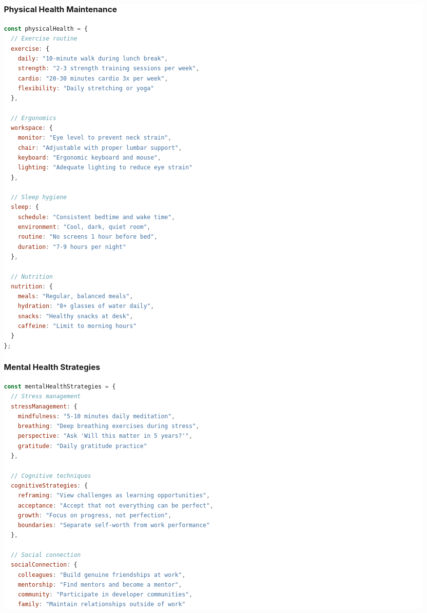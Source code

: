 ### Physical Health Maintenance

```js
const physicalHealth = {
  // Exercise routine
  exercise: {
    daily: "10-minute walk during lunch break",
    strength: "2-3 strength training sessions per week",
    cardio: "20-30 minutes cardio 3x per week",
    flexibility: "Daily stretching or yoga"
  },
  
  // Ergonomics
  workspace: {
    monitor: "Eye level to prevent neck strain",
    chair: "Adjustable with proper lumbar support",
    keyboard: "Ergonomic keyboard and mouse",
    lighting: "Adequate lighting to reduce eye strain"
  },
  
  // Sleep hygiene
  sleep: {
    schedule: "Consistent bedtime and wake time",
    environment: "Cool, dark, quiet room",
    routine: "No screens 1 hour before bed",
    duration: "7-9 hours per night"
  },
  
  // Nutrition
  nutrition: {
    meals: "Regular, balanced meals",
    hydration: "8+ glasses of water daily",
    snacks: "Healthy snacks at desk",
    caffeine: "Limit to morning hours"
  }
};
```

### Mental Health Strategies

```js
const mentalHealthStrategies = {
  // Stress management
  stressManagement: {
    mindfulness: "5-10 minutes daily meditation",
    breathing: "Deep breathing exercises during stress",
    perspective: "Ask 'Will this matter in 5 years?'",
    gratitude: "Daily gratitude practice"
  },
  
  // Cognitive techniques
  cognitiveStrategies: {
    reframing: "View challenges as learning opportunities",
    acceptance: "Accept that not everything can be perfect",
    growth: "Focus on progress, not perfection",
    boundaries: "Separate self-worth from work performance"
  },
  
  // Social connection
  socialConnection: {
    colleagues: "Build genuine friendships at work",
    mentorship: "Find mentors and become a mentor",
    community: "Participate in developer communities",
    family: "Maintain relationships outside of work"
```